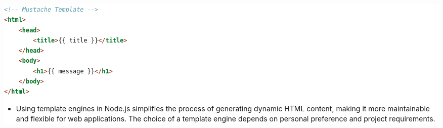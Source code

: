 ```html
<!-- Mustache Template -->
<html>
    <head>
        <title>{{ title }}</title>
    </head>
    <body>
        <h1>{{ message }}</h1>
    </body>
</html>
```
-   Using template engines in Node.js simplifies the process of generating dynamic HTML content, making it more maintainable and flexible for web applications. The choice of a template engine depends on personal preference and project requirements.
